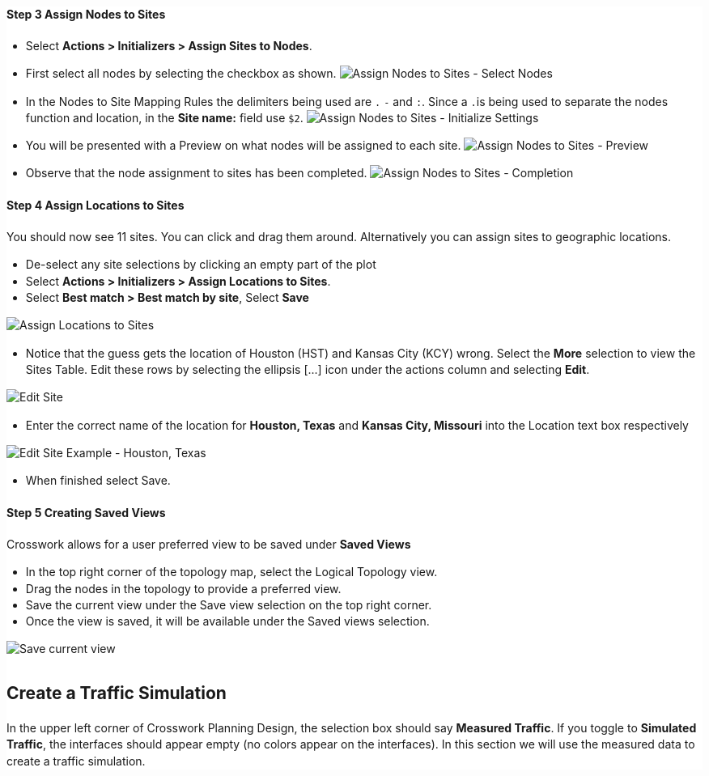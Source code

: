 #### Step 3 Assign Nodes to Sites
- Select **Actions > Initializers > Assign Sites to Nodes**. 

- First select all nodes by selecting the checkbox as shown.
![Assign Nodes to Sites - Select Nodes]({{site.baseurl}}/images/cp-design-getting-started-assign-nodes-sites1.png)

- In the Nodes to Site Mapping Rules the delimiters being used are `.` `-` and `:`. Since a `.`is being used to separate the nodes function and location, in the **Site name:** field use `$2`. 
![Assign Nodes to Sites - Initialize Settings]({{site.baseurl}}/images/cp-design-getting-started-assign-nodes-sites2.png)

- You will be presented with a Preview on what nodes will be assigned to each site.
![Assign Nodes to Sites - Preview]({{site.baseurl}}/images/cp-design-getting-started-assign-nodes-sites3.png)

- Observe that the node assignment to sites has been completed.
![Assign Nodes to Sites - Completion]({{site.baseurl}}/images/cp-design-getting-started-assign-nodes-sites4.png)

#### Step 4 Assign Locations to Sites
You should now see 11 sites. You can click and drag them around. Alternatively you can assign sites to geographic locations.

- De-select any site selections by clicking an empty part of the plot
- Select **Actions > Initializers > Assign Locations to Sites**.
- Select **Best match > Best match by site**, Select **Save**

![Assign Locations to Sites]({{site.baseurl}}/images/cp-design-getting-started-assign-loc-sites1.png)

- Notice that the guess gets the location of Houston (HST) and Kansas City (KCY) wrong. Select the **More** selection to view the Sites Table. Edit these rows by selecting the ellipsis [...] icon under the actions column and selecting **Edit**.

![Edit Site]({{site.baseurl}}/images/cp-design-getting-started-assign-loc-sites2.png)

- Enter the correct name of the location for **Houston, Texas** and **Kansas City, Missouri** into the Location text box respectively 

![Edit Site Example - Houston, Texas]({{site.baseurl}}/images/cp-design-getting-started-assign-loc-sites3.png)

- When finished select Save.

#### Step 5 Creating Saved Views

Crosswork allows for a user preferred view to be saved under **Saved Views**
- In the top right corner of the topology map, select the Logical Topology view.
- Drag the nodes in the topology to provide a preferred view.
- Save the current view under the Save view selection on the top right corner.
- Once the view is saved, it will be available under the Saved views selection.

![Save current view]({{site.baseurl}}/images/cp-design-getting-started-saved-view1.png)

## Create a Traffic Simulation
In the upper left corner of Crosswork Planning Design, the selection box should say **Measured Traffic**. If you toggle to **Simulated Traffic**, the interfaces should appear empty (no colors appear on the interfaces). In this section we will use the measured data to create a traffic simulation.
